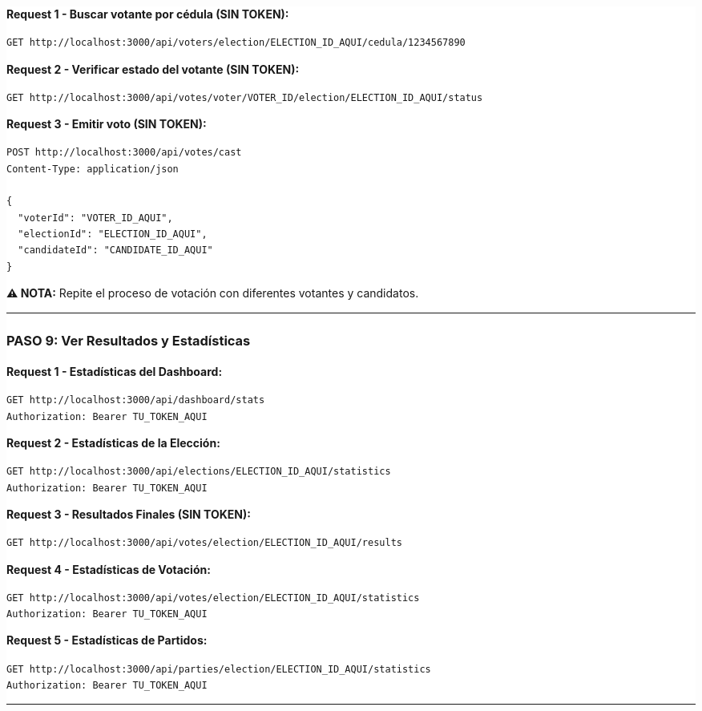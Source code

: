 **Request 1 - Buscar votante por cédula (SIN TOKEN):**
```http
GET http://localhost:3000/api/voters/election/ELECTION_ID_AQUI/cedula/1234567890
```

**Request 2 - Verificar estado del votante (SIN TOKEN):**
```http
GET http://localhost:3000/api/votes/voter/VOTER_ID/election/ELECTION_ID_AQUI/status
```

**Request 3 - Emitir voto (SIN TOKEN):**
```http
POST http://localhost:3000/api/votes/cast
Content-Type: application/json

{
  "voterId": "VOTER_ID_AQUI",
  "electionId": "ELECTION_ID_AQUI",
  "candidateId": "CANDIDATE_ID_AQUI"
}
```

**⚠️ NOTA:** Repite el proceso de votación con diferentes votantes y candidatos.

---

### **PASO 9: Ver Resultados y Estadísticas**

**Request 1 - Estadísticas del Dashboard:**
```http
GET http://localhost:3000/api/dashboard/stats
Authorization: Bearer TU_TOKEN_AQUI
```

**Request 2 - Estadísticas de la Elección:**
```http
GET http://localhost:3000/api/elections/ELECTION_ID_AQUI/statistics
Authorization: Bearer TU_TOKEN_AQUI
```

**Request 3 - Resultados Finales (SIN TOKEN):**
```http
GET http://localhost:3000/api/votes/election/ELECTION_ID_AQUI/results
```

**Request 4 - Estadísticas de Votación:**
```http
GET http://localhost:3000/api/votes/election/ELECTION_ID_AQUI/statistics
Authorization: Bearer TU_TOKEN_AQUI
```

**Request 5 - Estadísticas de Partidos:**
```http
GET http://localhost:3000/api/parties/election/ELECTION_ID_AQUI/statistics
Authorization: Bearer TU_TOKEN_AQUI
```

---
